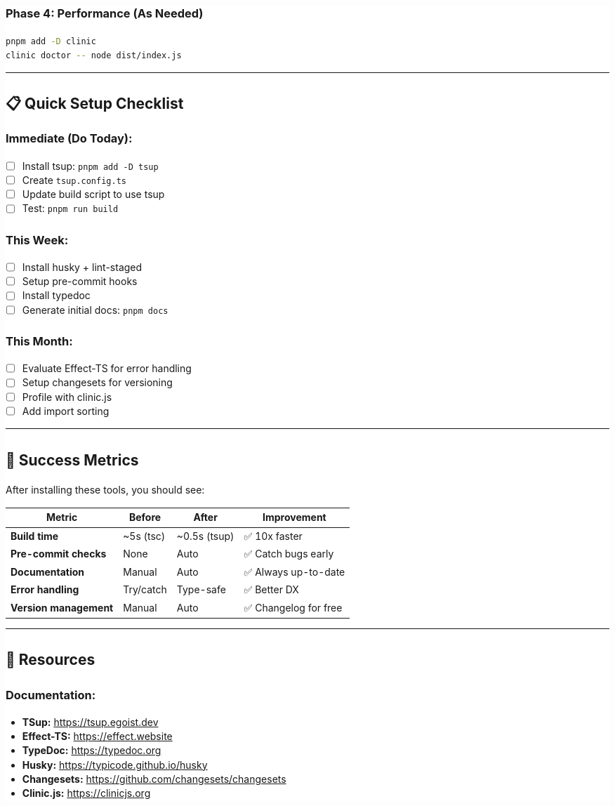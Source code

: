 ### **Phase 4: Performance (As Needed)**
```bash
pnpm add -D clinic
clinic doctor -- node dist/index.js
```

---

## 📋 Quick Setup Checklist

### **Immediate (Do Today):**
- [ ] Install tsup: `pnpm add -D tsup`
- [ ] Create `tsup.config.ts`
- [ ] Update build script to use tsup
- [ ] Test: `pnpm run build`

### **This Week:**
- [ ] Install husky + lint-staged
- [ ] Setup pre-commit hooks
- [ ] Install typedoc
- [ ] Generate initial docs: `pnpm docs`

### **This Month:**
- [ ] Evaluate Effect-TS for error handling
- [ ] Setup changesets for versioning
- [ ] Profile with clinic.js
- [ ] Add import sorting

---

## 🎯 Success Metrics

After installing these tools, you should see:

| Metric | Before | After | Improvement |
|--------|--------|-------|-------------|
| **Build time** | ~5s (tsc) | ~0.5s (tsup) | ✅ 10x faster |
| **Pre-commit checks** | None | Auto | ✅ Catch bugs early |
| **Documentation** | Manual | Auto | ✅ Always up-to-date |
| **Error handling** | Try/catch | Type-safe | ✅ Better DX |
| **Version management** | Manual | Auto | ✅ Changelog for free |

---

## 🔗 Resources

### **Documentation:**
- **TSup:** https://tsup.egoist.dev
- **Effect-TS:** https://effect.website
- **TypeDoc:** https://typedoc.org
- **Husky:** https://typicode.github.io/husky
- **Changesets:** https://github.com/changesets/changesets
- **Clinic.js:** https://clinicjs.org
